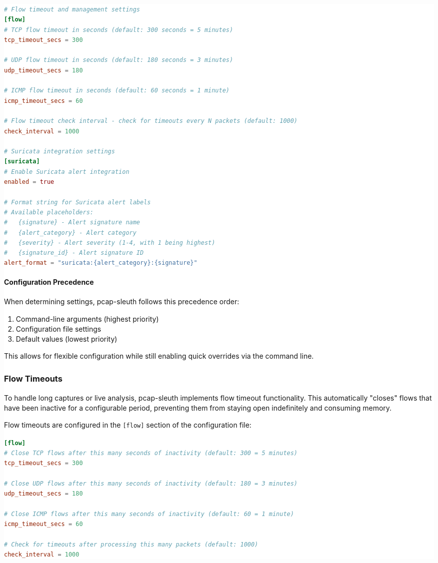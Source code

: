 ```toml
# Flow timeout and management settings
[flow]
# TCP flow timeout in seconds (default: 300 seconds = 5 minutes)
tcp_timeout_secs = 300

# UDP flow timeout in seconds (default: 180 seconds = 3 minutes)
udp_timeout_secs = 180

# ICMP flow timeout in seconds (default: 60 seconds = 1 minute)
icmp_timeout_secs = 60

# Flow timeout check interval - check for timeouts every N packets (default: 1000)
check_interval = 1000

# Suricata integration settings
[suricata]
# Enable Suricata alert integration
enabled = true

# Format string for Suricata alert labels
# Available placeholders:
#   {signature} - Alert signature name
#   {alert_category} - Alert category
#   {severity} - Alert severity (1-4, with 1 being highest)
#   {signature_id} - Alert signature ID
alert_format = "suricata:{alert_category}:{signature}"
```

#### Configuration Precedence

When determining settings, pcap-sleuth follows this precedence order:

1. Command-line arguments (highest priority)
2. Configuration file settings
3. Default values (lowest priority)

This allows for flexible configuration while still enabling quick overrides via the command line.

### Flow Timeouts

To handle long captures or live analysis, pcap-sleuth implements flow timeout functionality. This automatically "closes" flows that have been inactive for a configurable period, preventing them from staying open indefinitely and consuming memory.

Flow timeouts are configured in the `[flow]` section of the configuration file:

```toml
[flow]
# Close TCP flows after this many seconds of inactivity (default: 300 = 5 minutes)
tcp_timeout_secs = 300

# Close UDP flows after this many seconds of inactivity (default: 180 = 3 minutes)
udp_timeout_secs = 180

# Close ICMP flows after this many seconds of inactivity (default: 60 = 1 minute)
icmp_timeout_secs = 60

# Check for timeouts after processing this many packets (default: 1000)
check_interval = 1000
```
